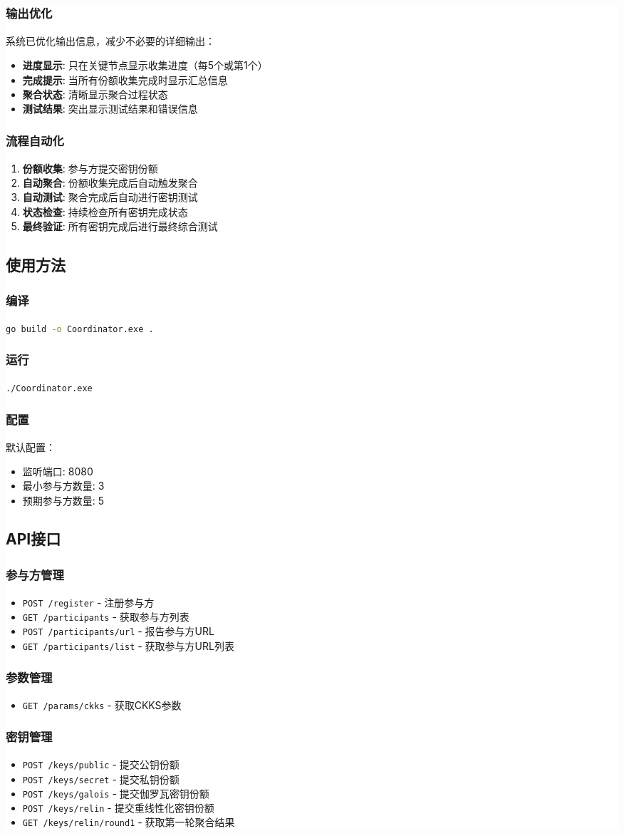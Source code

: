 ### 输出优化

系统已优化输出信息，减少不必要的详细输出：

- **进度显示**: 只在关键节点显示收集进度（每5个或第1个）
- **完成提示**: 当所有份额收集完成时显示汇总信息
- **聚合状态**: 清晰显示聚合过程状态
- **测试结果**: 突出显示测试结果和错误信息

### 流程自动化

1. **份额收集**: 参与方提交密钥份额
2. **自动聚合**: 份额收集完成后自动触发聚合
3. **自动测试**: 聚合完成后自动进行密钥测试
4. **状态检查**: 持续检查所有密钥完成状态
5. **最终验证**: 所有密钥完成后进行最终综合测试

## 使用方法

### 编译
```bash
go build -o Coordinator.exe .
```

### 运行
```bash
./Coordinator.exe
```

### 配置
默认配置：
- 监听端口: 8080
- 最小参与方数量: 3
- 预期参与方数量: 5

## API接口

### 参与方管理
- `POST /register` - 注册参与方
- `GET /participants` - 获取参与方列表
- `POST /participants/url` - 报告参与方URL
- `GET /participants/list` - 获取参与方URL列表

### 参数管理
- `GET /params/ckks` - 获取CKKS参数

### 密钥管理
- `POST /keys/public` - 提交公钥份额
- `POST /keys/secret` - 提交私钥份额
- `POST /keys/galois` - 提交伽罗瓦密钥份额
- `POST /keys/relin` - 提交重线性化密钥份额
- `GET /keys/relin/round1` - 获取第一轮聚合结果
